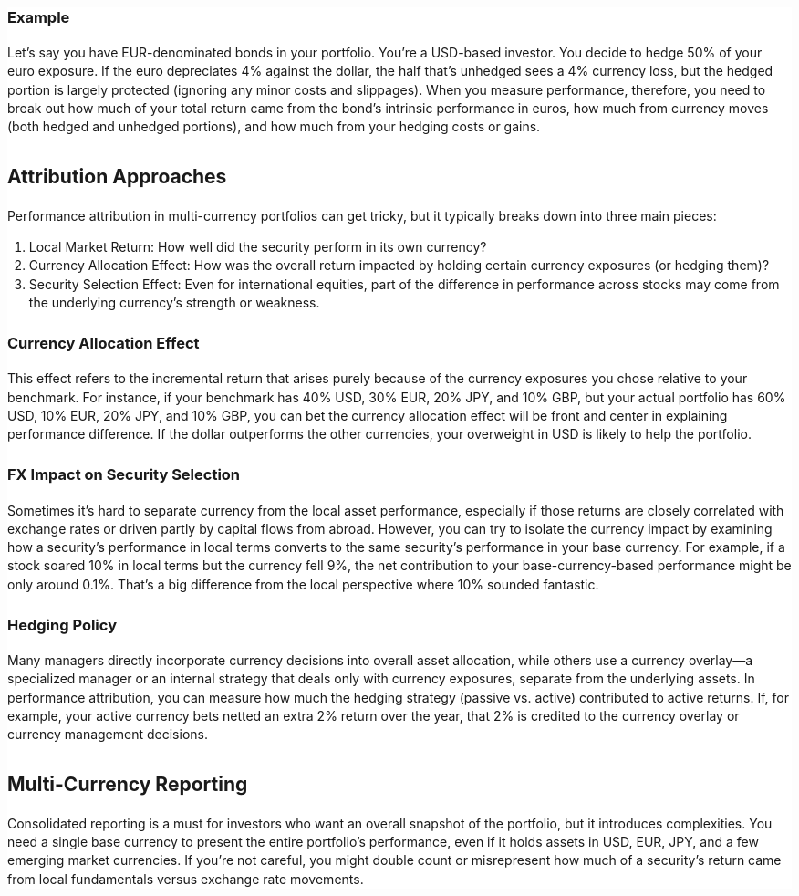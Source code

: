 ### Example

Let’s say you have EUR-denominated bonds in your portfolio. You’re a USD-based investor. You decide to hedge 50% of your euro exposure. If the euro depreciates 4% against the dollar, the half that’s unhedged sees a 4% currency loss, but the hedged portion is largely protected (ignoring any minor costs and slippages). When you measure performance, therefore, you need to break out how much of your total return came from the bond’s intrinsic performance in euros, how much from currency moves (both hedged and unhedged portions), and how much from your hedging costs or gains.

## Attribution Approaches

Performance attribution in multi-currency portfolios can get tricky, but it typically breaks down into three main pieces:

1. Local Market Return: How well did the security perform in its own currency?  
2. Currency Allocation Effect: How was the overall return impacted by holding certain currency exposures (or hedging them)?  
3. Security Selection Effect: Even for international equities, part of the difference in performance across stocks may come from the underlying currency’s strength or weakness.

### Currency Allocation Effect

This effect refers to the incremental return that arises purely because of the currency exposures you chose relative to your benchmark. For instance, if your benchmark has 40% USD, 30% EUR, 20% JPY, and 10% GBP, but your actual portfolio has 60% USD, 10% EUR, 20% JPY, and 10% GBP, you can bet the currency allocation effect will be front and center in explaining performance difference. If the dollar outperforms the other currencies, your overweight in USD is likely to help the portfolio.

### FX Impact on Security Selection

Sometimes it’s hard to separate currency from the local asset performance, especially if those returns are closely correlated with exchange rates or driven partly by capital flows from abroad. However, you can try to isolate the currency impact by examining how a security’s performance in local terms converts to the same security’s performance in your base currency. For example, if a stock soared 10% in local terms but the currency fell 9%, the net contribution to your base-currency-based performance might be only around 0.1%. That’s a big difference from the local perspective where 10% sounded fantastic.

### Hedging Policy

Many managers directly incorporate currency decisions into overall asset allocation, while others use a currency overlay—a specialized manager or an internal strategy that deals only with currency exposures, separate from the underlying assets. In performance attribution, you can measure how much the hedging strategy (passive vs. active) contributed to active returns. If, for example, your active currency bets netted an extra 2% return over the year, that 2% is credited to the currency overlay or currency management decisions.

## Multi-Currency Reporting

Consolidated reporting is a must for investors who want an overall snapshot of the portfolio, but it introduces complexities. You need a single base currency to present the entire portfolio’s performance, even if it holds assets in USD, EUR, JPY, and a few emerging market currencies. If you’re not careful, you might double count or misrepresent how much of a security’s return came from local fundamentals versus exchange rate movements.
